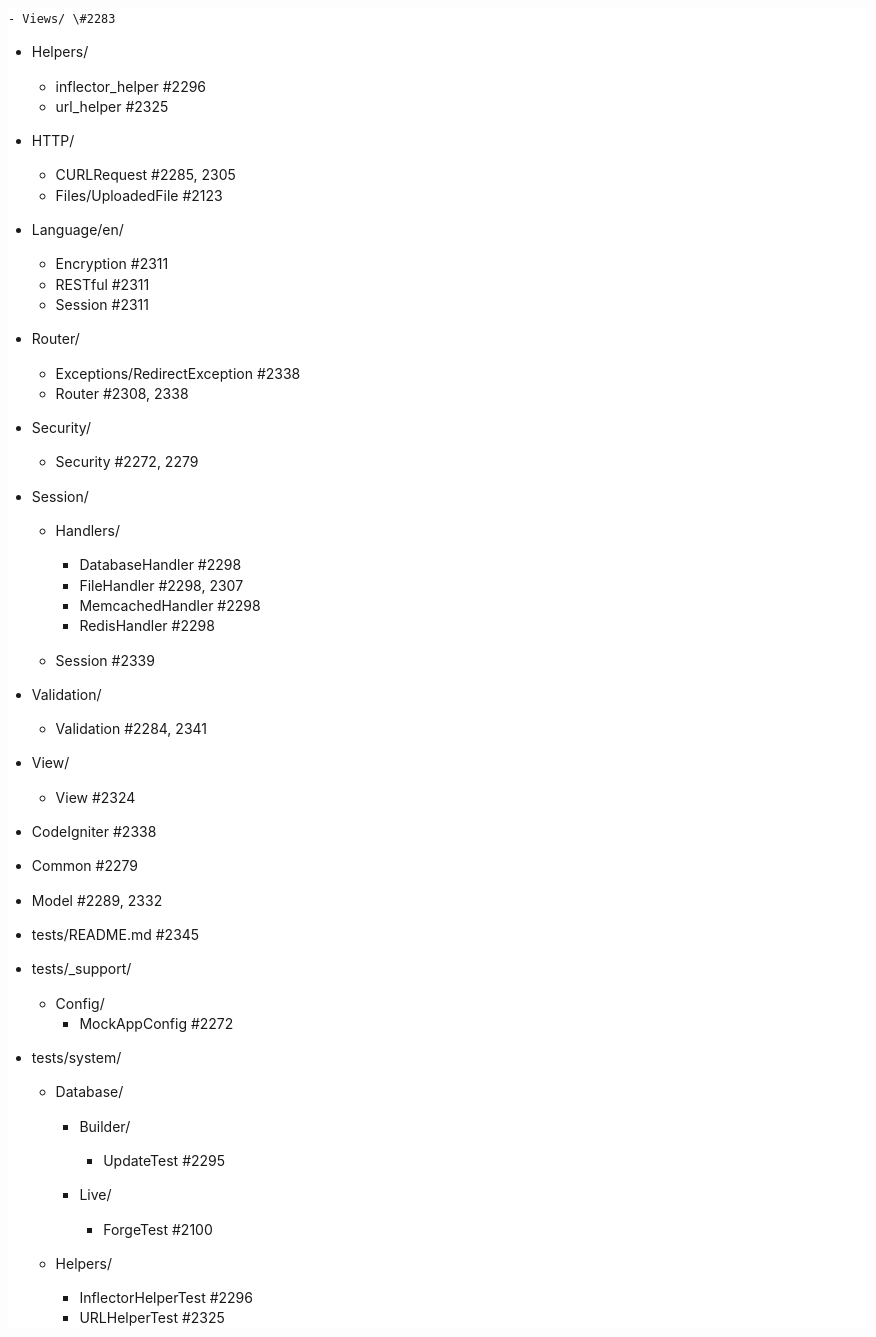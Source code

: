     - Views/ \#2283

  - Helpers/  
    - inflector_helper \#2296
    - url_helper \#2325

  - HTTP/  
    - CURLRequest \#2285, 2305
    - Files/UploadedFile \#2123

  - Language/en/  
    - Encryption \#2311
    - RESTful \#2311
    - Session \#2311

  - Router/  
    - Exceptions/RedirectException \#2338
    - Router \#2308, 2338

  - Security/  
    - Security \#2272, 2279

  - Session/  
    - Handlers/  
      - DatabaseHandler \#2298
      - FileHandler \#2298, 2307
      - MemcachedHandler \#2298
      - RedisHandler \#2298

    - Session \#2339

  - Validation/  
    - Validation \#2284, 2341

  - View/  
    - View \#2324

  - CodeIgniter \#2338

  - Common \#2279

  - Model \#2289, 2332

- tests/README.md \#2345

- tests/\_support/  
  - Config/  
    - MockAppConfig \#2272

- tests/system/  
  - Database/  
    - Builder/  
      - UpdateTest \#2295

    - Live/  
      - ForgeTest \#2100

  - Helpers/  
    - InflectorHelperTest \#2296
    - URLHelperTest \#2325

